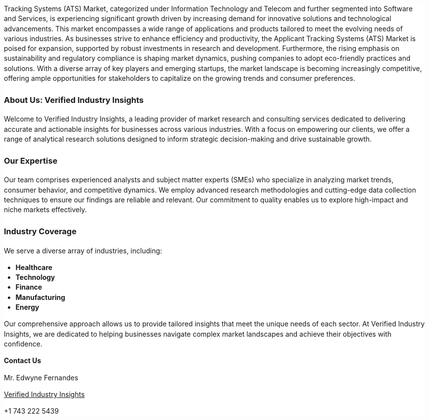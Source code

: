 Tracking Systems (ATS) Market, categorized under Information Technology and Telecom and further segmented into Software and Services, is experiencing significant growth driven by increasing demand for innovative solutions and technological advancements. This market encompasses a wide range of applications and products tailored to meet the evolving needs of various industries. As businesses strive to enhance efficiency and productivity, the Applicant Tracking Systems (ATS) Market is poised for expansion, supported by robust investments in research and development. Furthermore, the rising emphasis on sustainability and regulatory compliance is shaping market dynamics, pushing companies to adopt eco-friendly practices and solutions. With a diverse array of key players and emerging startups, the market landscape is becoming increasingly competitive, offering ample opportunities for stakeholders to capitalize on the growing trends and consumer preferences.</p><h3>About Us: Verified Industry Insights</h3><p>Welcome to Verified Industry Insights, a leading provider of market research and consulting services dedicated to delivering accurate and actionable insights for businesses across various industries. With a focus on empowering our clients, we offer a range of analytical research solutions designed to inform strategic decision-making and drive sustainable growth.</p><h3>Our Expertise</h3><p>Our team comprises experienced analysts and subject matter experts (SMEs) who specialize in analyzing market trends, consumer behavior, and competitive dynamics. We employ advanced research methodologies and cutting-edge data collection techniques to ensure our findings are reliable and relevant. Our commitment to quality enables us to explore high-impact and niche markets effectively.</p><h3>Industry Coverage</h3><p>We serve a diverse array of industries, including:</p><ul><li><strong>Healthcare</strong></li><li><strong>Technology</strong></li><li><strong>Finance</strong></li><li><strong>Manufacturing</strong></li><li><strong>Energy</strong></li></ul><p>Our comprehensive approach allows us to provide tailored insights that meet the unique needs of each sector. At Verified Industry Insights, we are dedicated to helping businesses navigate complex market landscapes and achieve their objectives with confidence.</p><p><strong>Contact Us</strong></p><p>Mr. Edwyne Fernandes</p><p><a href="https://www.verifiedindustryinsights.com/">Verified Industry Insights</a></p><p>+1 743 222 5439</p>
